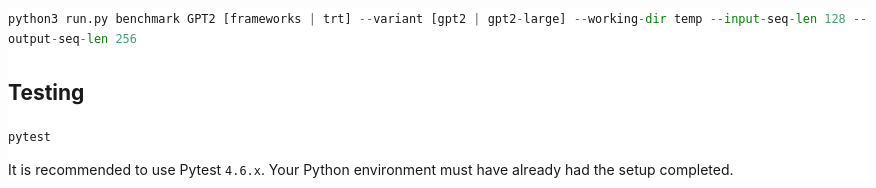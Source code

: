 ```python
python3 run.py benchmark GPT2 [frameworks | trt] --variant [gpt2 | gpt2-large] --working-dir temp --input-seq-len 128 --output-seq-len 256
```

## Testing

```python
pytest
```

It is recommended to use Pytest `4.6.x`. Your Python environment must have already had the setup completed.
